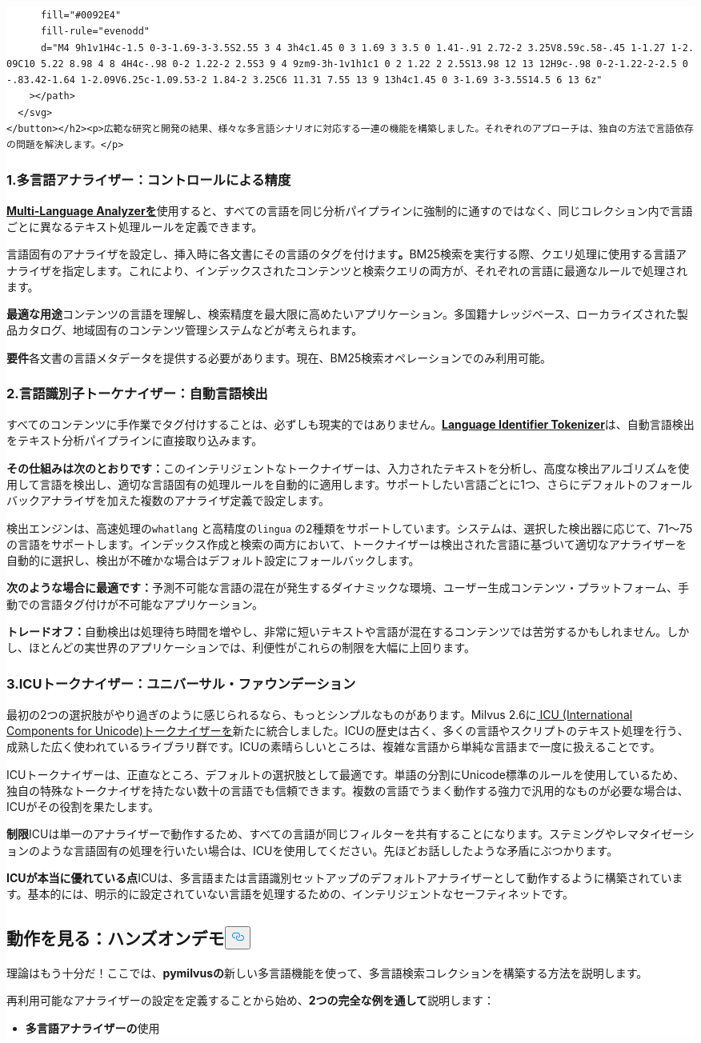           fill="#0092E4"
          fill-rule="evenodd"
          d="M4 9h1v1H4c-1.5 0-3-1.69-3-3.5S2.55 3 4 3h4c1.45 0 3 1.69 3 3.5 0 1.41-.91 2.72-2 3.25V8.59c.58-.45 1-1.27 1-2.09C10 5.22 8.98 4 8 4H4c-.98 0-2 1.22-2 2.5S3 9 4 9zm9-3h-1v1h1c1 0 2 1.22 2 2.5S13.98 12 13 12H9c-.98 0-2-1.22-2-2.5 0-.83.42-1.64 1-2.09V6.25c-1.09.53-2 1.84-2 3.25C6 11.31 7.55 13 9 13h4c1.45 0 3-1.69 3-3.5S14.5 6 13 6z"
        ></path>
      </svg>
    </button></h2><p>広範な研究と開発の結果、様々な多言語シナリオに対応する一連の機能を構築しました。それぞれのアプローチは、独自の方法で言語依存の問題を解決します。</p>
<h3 id="1-Multi-Language-Analyzer-Precision-Through-Control" class="common-anchor-header">1.多言語アナライザー：コントロールによる精度</h3><p><a href="https://milvus.io/docs/multi-language-analyzers.md#Multi-language-Analyzers"><strong>Multi-Language Analyzerを</strong></a>使用すると、すべての言語を同じ分析パイプラインに強制的に通すのではなく、同じコレクション内で言語ごとに異なるテキスト処理ルールを定義できます。</p>
<p>言語固有のアナライザを設定し、挿入時に各文書にその言語のタグを付けます<strong>。</strong>BM25検索を実行する際、クエリ処理に使用する言語アナライザを指定します。これにより、インデックスされたコンテンツと検索クエリの両方が、それぞれの言語に最適なルールで処理されます。</p>
<p><strong>最適な用途</strong>コンテンツの言語を理解し、検索精度を最大限に高めたいアプリケーション。多国籍ナレッジベース、ローカライズされた製品カタログ、地域固有のコンテンツ管理システムなどが考えられます。</p>
<p><strong>要件</strong>各文書の言語メタデータを提供する必要があります。現在、BM25検索オペレーションでのみ利用可能。</p>
<h3 id="2-Language-Identifier-Tokenizer-Automatic-Language-Detection" class="common-anchor-header">2.言語識別子トーケナイザー：自動言語検出</h3><p>すべてのコンテンツに手作業でタグ付けすることは、必ずしも現実的ではありません。<a href="https://milvus.io/docs/multi-language-analyzers.md#Overview"><strong>Language Identifier Tokenizer</strong></a>は、自動言語検出をテキスト分析パイプラインに直接取り込みます。</p>
<p><strong>その仕組みは次のとおりです：</strong>このインテリジェントなトークナイザーは、入力されたテキストを分析し、高度な検出アルゴリズムを使用して言語を検出し、適切な言語固有の処理ルールを自動的に適用します。サポートしたい言語ごとに1つ、さらにデフォルトのフォールバックアナライザを加えた複数のアナライザ定義で設定します。</p>
<p>検出エンジンは、高速処理の<code translate="no">whatlang</code> と高精度の<code translate="no">lingua</code> の2種類をサポートしています。システムは、選択した検出器に応じて、71～75の言語をサポートします。インデックス作成と検索の両方において、トークナイザーは検出された言語に基づいて適切なアナライザーを自動的に選択し、検出が不確かな場合はデフォルト設定にフォールバックします。</p>
<p><strong>次のような場合に最適です：</strong>予測不可能な言語の混在が発生するダイナミックな環境、ユーザー生成コンテンツ・プラットフォーム、手動での言語タグ付けが不可能なアプリケーション。</p>
<p><strong>トレードオフ：</strong>自動検出は処理待ち時間を増やし、非常に短いテキストや言語が混在するコンテンツでは苦労するかもしれません。しかし、ほとんどの実世界のアプリケーションでは、利便性がこれらの制限を大幅に上回ります。</p>
<h3 id="3-ICU-Tokenizer-Universal-Foundation" class="common-anchor-header">3.ICUトークナイザー：ユニバーサル・ファウンデーション</h3><p>最初の2つの選択肢がやり過ぎのように感じられるなら、もっとシンプルなものがあります。Milvus 2.6に<a href="https://milvus.io/docs/icu-tokenizer.md#ICU"> ICU (International Components for Unicode)トークナイザーを</a>新たに統合しました。ICUの歴史は古く、多くの言語やスクリプトのテキスト処理を行う、成熟した広く使われているライブラリ群です。ICUの素晴らしいところは、複雑な言語から単純な言語まで一度に扱えることです。</p>
<p>ICUトークナイザーは、正直なところ、デフォルトの選択肢として最適です。単語の分割にUnicode標準のルールを使用しているため、独自の特殊なトークナイザを持たない数十の言語でも信頼できます。複数の言語でうまく動作する強力で汎用的なものが必要な場合は、ICUがその役割を果たします。</p>
<p><strong>制限</strong>ICUは単一のアナライザーで動作するため、すべての言語が同じフィルターを共有することになります。ステミングやレマタイゼーションのような言語固有の処理を行いたい場合は、ICUを使用してください。先ほどお話ししたような矛盾にぶつかります。</p>
<p><strong>ICUが本当に優れている点</strong>ICUは、多言語または言語識別セットアップのデフォルトアナライザーとして動作するように構築されています。基本的には、明示的に設定されていない言語を処理するための、インテリジェントなセーフティネットです。</p>
<h2 id="See-It-in-Action-Hands-On-Demo" class="common-anchor-header">動作を見る：ハンズオンデモ<button data-href="#See-It-in-Action-Hands-On-Demo" class="anchor-icon" translate="no">
      <svg translate="no"
        aria-hidden="true"
        focusable="false"
        height="20"
        version="1.1"
        viewBox="0 0 16 16"
        width="16"
      >
        <path
          fill="#0092E4"
          fill-rule="evenodd"
          d="M4 9h1v1H4c-1.5 0-3-1.69-3-3.5S2.55 3 4 3h4c1.45 0 3 1.69 3 3.5 0 1.41-.91 2.72-2 3.25V8.59c.58-.45 1-1.27 1-2.09C10 5.22 8.98 4 8 4H4c-.98 0-2 1.22-2 2.5S3 9 4 9zm9-3h-1v1h1c1 0 2 1.22 2 2.5S13.98 12 13 12H9c-.98 0-2-1.22-2-2.5 0-.83.42-1.64 1-2.09V6.25c-1.09.53-2 1.84-2 3.25C6 11.31 7.55 13 9 13h4c1.45 0 3-1.69 3-3.5S14.5 6 13 6z"
        ></path>
      </svg>
    </button></h2><p>理論はもう十分だ！ここでは、<strong>pymilvusの</strong>新しい多言語機能を使って、多言語検索コレクションを構築する方法を説明します。</p>
<p>再利用可能なアナライザーの設定を定義することから始め、<strong>2つの完全な例を通して</strong>説明します：</p>
<ul>
<li><p><strong>多言語アナライザーの</strong>使用</p></li>